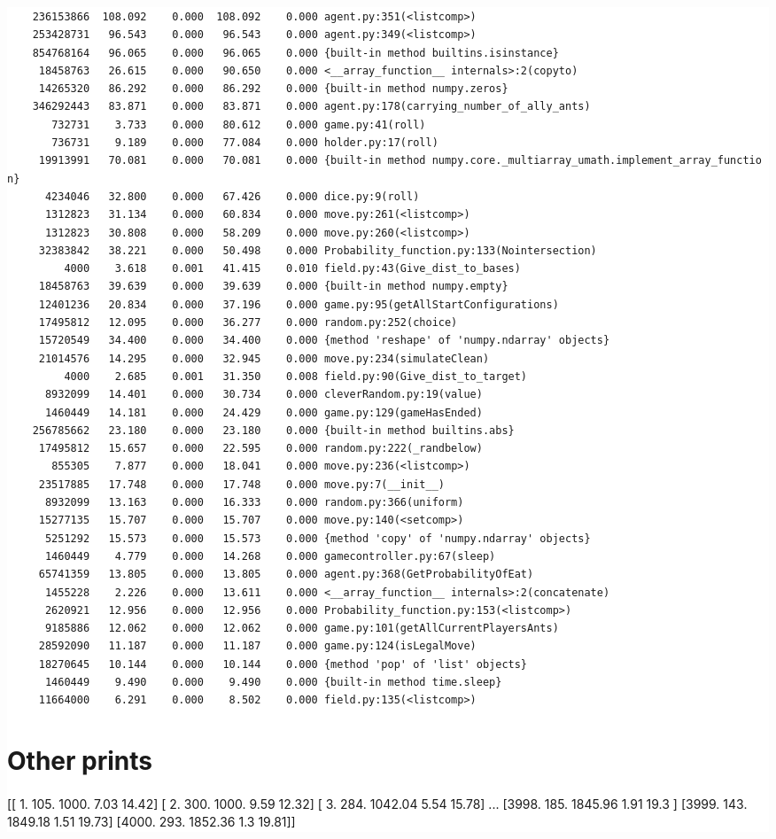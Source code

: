         236153866  108.092    0.000  108.092    0.000 agent.py:351(<listcomp>)
        253428731   96.543    0.000   96.543    0.000 agent.py:349(<listcomp>)
        854768164   96.065    0.000   96.065    0.000 {built-in method builtins.isinstance}
         18458763   26.615    0.000   90.650    0.000 <__array_function__ internals>:2(copyto)
         14265320   86.292    0.000   86.292    0.000 {built-in method numpy.zeros}
        346292443   83.871    0.000   83.871    0.000 agent.py:178(carrying_number_of_ally_ants)
           732731    3.733    0.000   80.612    0.000 game.py:41(roll)
           736731    9.189    0.000   77.084    0.000 holder.py:17(roll)
         19913991   70.081    0.000   70.081    0.000 {built-in method numpy.core._multiarray_umath.implement_array_function}
          4234046   32.800    0.000   67.426    0.000 dice.py:9(roll)
          1312823   31.134    0.000   60.834    0.000 move.py:261(<listcomp>)
          1312823   30.808    0.000   58.209    0.000 move.py:260(<listcomp>)
         32383842   38.221    0.000   50.498    0.000 Probability_function.py:133(Nointersection)
             4000    3.618    0.001   41.415    0.010 field.py:43(Give_dist_to_bases)
         18458763   39.639    0.000   39.639    0.000 {built-in method numpy.empty}
         12401236   20.834    0.000   37.196    0.000 game.py:95(getAllStartConfigurations)
         17495812   12.095    0.000   36.277    0.000 random.py:252(choice)
         15720549   34.400    0.000   34.400    0.000 {method 'reshape' of 'numpy.ndarray' objects}
         21014576   14.295    0.000   32.945    0.000 move.py:234(simulateClean)
             4000    2.685    0.001   31.350    0.008 field.py:90(Give_dist_to_target)
          8932099   14.401    0.000   30.734    0.000 cleverRandom.py:19(value)
          1460449   14.181    0.000   24.429    0.000 game.py:129(gameHasEnded)
        256785662   23.180    0.000   23.180    0.000 {built-in method builtins.abs}
         17495812   15.657    0.000   22.595    0.000 random.py:222(_randbelow)
           855305    7.877    0.000   18.041    0.000 move.py:236(<listcomp>)
         23517885   17.748    0.000   17.748    0.000 move.py:7(__init__)
          8932099   13.163    0.000   16.333    0.000 random.py:366(uniform)
         15277135   15.707    0.000   15.707    0.000 move.py:140(<setcomp>)
          5251292   15.573    0.000   15.573    0.000 {method 'copy' of 'numpy.ndarray' objects}
          1460449    4.779    0.000   14.268    0.000 gamecontroller.py:67(sleep)
         65741359   13.805    0.000   13.805    0.000 agent.py:368(GetProbabilityOfEat)
          1455228    2.226    0.000   13.611    0.000 <__array_function__ internals>:2(concatenate)
          2620921   12.956    0.000   12.956    0.000 Probability_function.py:153(<listcomp>)
          9185886   12.062    0.000   12.062    0.000 game.py:101(getAllCurrentPlayersAnts)
         28592090   11.187    0.000   11.187    0.000 game.py:124(isLegalMove)
         18270645   10.144    0.000   10.144    0.000 {method 'pop' of 'list' objects}
          1460449    9.490    0.000    9.490    0.000 {built-in method time.sleep}
         11664000    6.291    0.000    8.502    0.000 field.py:135(<listcomp>)


# Other prints

[[   1.    105.   1000.      7.03   14.42]
 [   2.    300.   1000.      9.59   12.32]
 [   3.    284.   1042.04    5.54   15.78]
 ...
 [3998.    185.   1845.96    1.91   19.3 ]
 [3999.    143.   1849.18    1.51   19.73]
 [4000.    293.   1852.36    1.3    19.81]]
